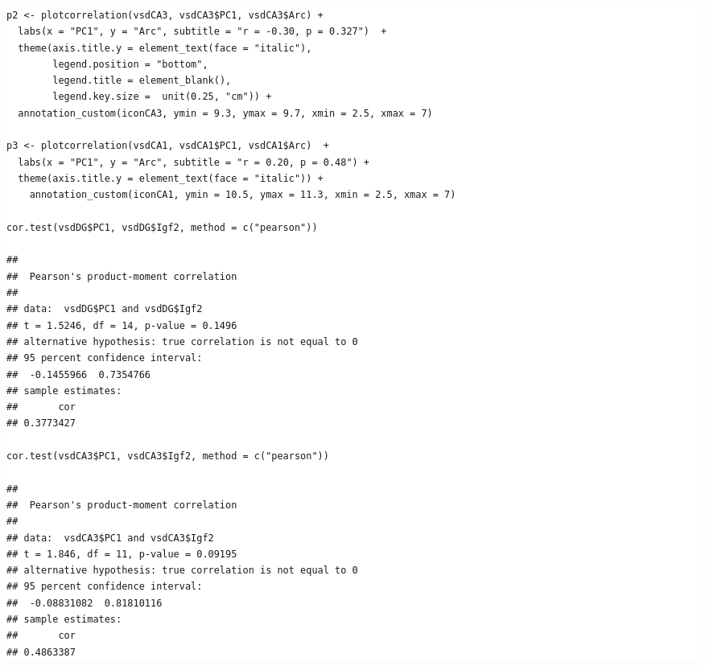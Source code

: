     p2 <- plotcorrelation(vsdCA3, vsdCA3$PC1, vsdCA3$Arc) + 
      labs(x = "PC1", y = "Arc", subtitle = "r = -0.30, p = 0.327")  + 
      theme(axis.title.y = element_text(face = "italic"),
            legend.position = "bottom",
            legend.title = element_blank(),
            legend.key.size =  unit(0.25, "cm")) +
      annotation_custom(iconCA3, ymin = 9.3, ymax = 9.7, xmin = 2.5, xmax = 7)

    p3 <- plotcorrelation(vsdCA1, vsdCA1$PC1, vsdCA1$Arc)  + 
      labs(x = "PC1", y = "Arc", subtitle = "r = 0.20, p = 0.48") + 
      theme(axis.title.y = element_text(face = "italic")) +
        annotation_custom(iconCA1, ymin = 10.5, ymax = 11.3, xmin = 2.5, xmax = 7) 

    cor.test(vsdDG$PC1, vsdDG$Igf2, method = c("pearson"))

    ## 
    ##  Pearson's product-moment correlation
    ## 
    ## data:  vsdDG$PC1 and vsdDG$Igf2
    ## t = 1.5246, df = 14, p-value = 0.1496
    ## alternative hypothesis: true correlation is not equal to 0
    ## 95 percent confidence interval:
    ##  -0.1455966  0.7354766
    ## sample estimates:
    ##       cor 
    ## 0.3773427

    cor.test(vsdCA3$PC1, vsdCA3$Igf2, method = c("pearson"))

    ## 
    ##  Pearson's product-moment correlation
    ## 
    ## data:  vsdCA3$PC1 and vsdCA3$Igf2
    ## t = 1.846, df = 11, p-value = 0.09195
    ## alternative hypothesis: true correlation is not equal to 0
    ## 95 percent confidence interval:
    ##  -0.08831082  0.81810116
    ## sample estimates:
    ##       cor 
    ## 0.4863387
